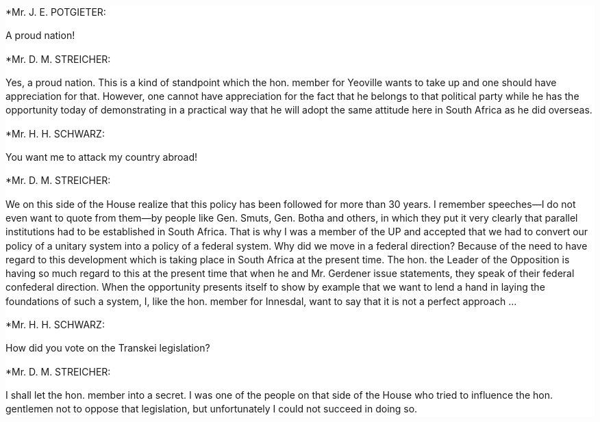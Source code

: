 </speech>

<speech by="#potgieter">

<from>*Mr. <person refersTo="hansard_za">J. E. POTGIETER</person>:</from>

<p>A proud nation!</p>

</speech>

<speech by="#streicher">

<from>*Mr. <person refersTo="hansard_za">D. M. STREICHER</person>:</from>

<p>Yes, a proud nation. This is a kind of standpoint which the hon. member for Yeoville wants to take up and one should have appreciation for that. However, one cannot have appreciation for the fact that he belongs to that political party while he has the opportunity today of demonstrating in a practical way that he will adopt the same attitude here in South Africa as he did overseas.</p>

</speech>

<speech by="#schwarz">

<from>*Mr. <person refersTo="hansard_za">H. H. SCHWARZ</person>:</from>

<p>You want me to attack my country abroad!</p>

</speech>

<speech by="#streicher">

<from><span class="col_8529-8530" refersTo="page_0226"/>*Mr. <person refersTo="hansard_za">D. M. STREICHER</person>:</from>

<p>We on this side of the House realize that this policy has been followed for more than 30 years. I remember speeches&#x2014;I do not even want to quote from them&#x2014;by people like Gen. Smuts, Gen. Botha and others, in which they put it very clearly that parallel institutions had to be established in South Africa. That is why I was a member of the UP and accepted that we had to convert our policy of a unitary system into a policy of a federal system. Why did we move in a federal direction&#x003F; Because of the need to have regard to this development which is taking place in South Africa at the present time. The hon. the Leader of the Opposition is having so much regard to this at the present time that when he and Mr. Gerdener issue statements, they speak of their federal confederal direction. When the opportunity presents itself to show by example that we want to lend a hand in laying the foundations of such a system, I, like the hon. member for Innesdal, want to say that it is not a perfect approach &#x2026;</p>

</speech>

<speech by="#schwarz">

<from>*Mr. <person refersTo="hansard_za">H. H. SCHWARZ</person>:</from>

<p>How did you vote on the Transkei legislation&#x003F;</p>

</speech>

<speech by="#streicher">

<from>*Mr. <person refersTo="hansard_za">D. M. STREICHER</person>:</from>

<p>I shall let the hon. member into a secret. I was one of the people on that side of the House who tried to influence the hon. gentlemen not to oppose that legislation, but unfortunately I could not succeed in doing so.</p>
